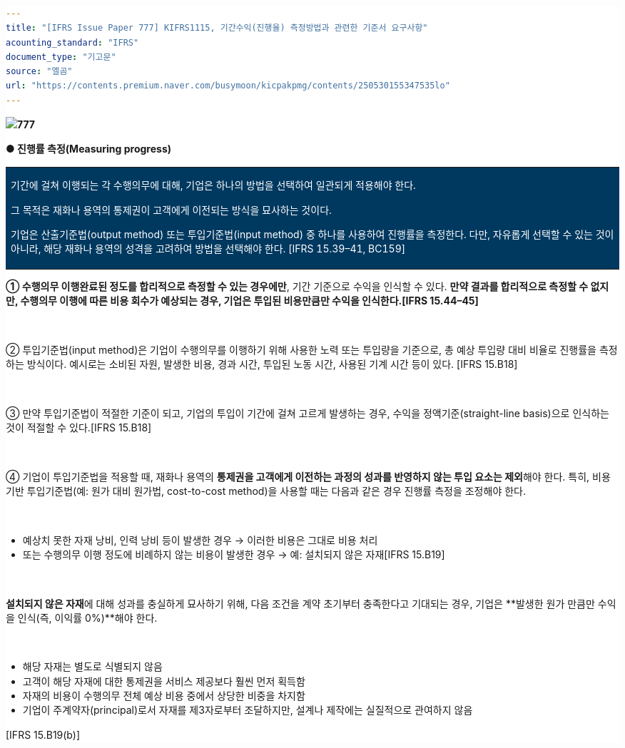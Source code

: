 ```yaml
---
title: "[IFRS Issue Paper 777] KIFRS1115, 기간수익(진행율) 측정방법과 관련한 기준서 요구사항"
acounting_standard: "IFRS"
document_type: "기고문"
source: "엘곰"
url: "https://contents.premium.naver.com/busymoon/kicpakpmg/contents/250530155347535lo"
---
```

![](https://n2.news.naver.com/l.gif?type=content)**777**

**● 진행률 측정(Measuring progress)**

<table style=""><tbody><tr><td colspan="3" rowspan="1" style="width: 100.0%; height: 129.0px;  background-color: #003960;"><div><p style=""><span style="color:#ffffff;">기간에 걸쳐 이행되는 각 수행의무에 대해, 기업은 하나의 방법을 선택하여 일관되게 적용해야 한다.</span></p></div><div><p style=""><span style="color:#ffffff;">그 목적은 </span><span style="color:#ffffff;">재화나 용역의 통제권이 고객에게 이전되는 방식</span><span style="color:#ffffff;">을 묘사하는 것이다.</span></p></div><div><p style=""><span style="color:#ffffff;">기업은 산출기준법(output method) 또는 투입기준법(input method) 중 하나를 사용하여 진행률을 측정한다. 다만, 자유롭게 선택할 수 있는 것이 아니라, 해당 재화나 용역의 성격을 고려하여 방법을 선택해야 한다. [IFRS 15.39–41, BC159]</span></p></div></td></tr></tbody></table>

**① 수행의무 이행완료된 정도를 합리적으로 측정할 수 있는 경우에만**, 기간 기준으로 수익을 인식할 수 있다. **만약 결과를 합리적으로 측정할 수 없지만, 수행의무 이행에 따른 비용 회수가 예상되는 경우, 기업은 투입된 비용만큼만 수익을 인식한다.\[IFRS 15.44–45\]**

**​**

② 투입기준법(input method)은 기업이 수행의무를 이행하기 위해 사용한 노력 또는 투입량을 기준으로, 총 예상 투입량 대비 비율로 진행률을 측정하는 방식이다. 예시로는 소비된 자원, 발생한 비용, 경과 시간, 투입된 노동 시간, 사용된 기계 시간 등이 있다. \[IFRS 15.B18\]

​

③ 만약 투입기준법이 적절한 기준이 되고, 기업의 투입이 기간에 걸쳐 고르게 발생하는 경우, 수익을 정액기준(straight-line basis)으로 인식하는 것이 적절할 수 있다.\[IFRS 15.B18\]

​

④ 기업이 투입기준법을 적용할 때, 재화나 용역의 **통제권을 고객에게 이전하는 과정의 성과를 반영하지 않는 투입 요소는 제외**해야 한다. 특히, 비용 기반 투입기준법(예: 원가 대비 원가법, cost-to-cost method)을 사용할 때는 다음과 같은 경우 진행률 측정을 조정해야 한다.

​

- 예상치 못한 자재 낭비, 인력 낭비 등이 발생한 경우 → 이러한 비용은 그대로 비용 처리
- 또는 수행의무 이행 정도에 비례하지 않는 비용이 발생한 경우 → 예: 설치되지 않은 자재\[IFRS 15.B19\]

​

**설치되지 않은 자재**에 대해 성과를 충실하게 묘사하기 위해, 다음 조건을 계약 초기부터 충족한다고 기대되는 경우, 기업은 **발생한 원가 만큼만 수익을 인식(즉, 이익률 0%)**해야 한다.

​

- 해당 자재는 별도로 식별되지 않음
- 고객이 해당 자재에 대한 통제권을 서비스 제공보다 훨씬 먼저 획득함
- 자재의 비용이 수행의무 전체 예상 비용 중에서 상당한 비중을 차지함
- 기업이 주계약자(principal)로서 자재를 제3자로부터 조달하지만, 설계나 제작에는 실질적으로 관여하지 않음

\[IFRS 15.B19(b)\]
